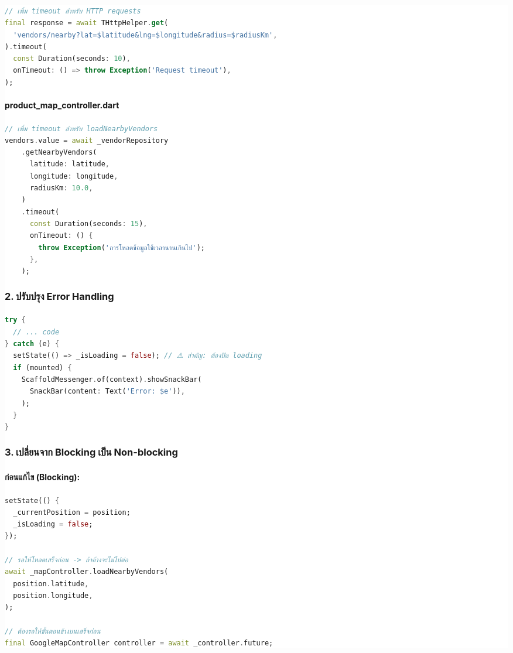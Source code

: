 ```dart
// เพิ่ม timeout สำหรับ HTTP requests
final response = await THttpHelper.get(
  'vendors/nearby?lat=$latitude&lng=$longitude&radius=$radiusKm',
).timeout(
  const Duration(seconds: 10),
  onTimeout: () => throw Exception('Request timeout'),
);
```

#### product_map_controller.dart

```dart
// เพิ่ม timeout สำหรับ loadNearbyVendors
vendors.value = await _vendorRepository
    .getNearbyVendors(
      latitude: latitude,
      longitude: longitude,
      radiusKm: 10.0,
    )
    .timeout(
      const Duration(seconds: 15),
      onTimeout: () {
        throw Exception('การโหลดข้อมูลใช้เวลานานเกินไป');
      },
    );
```

### 2. ปรับปรุง Error Handling

```dart
try {
  // ... code
} catch (e) {
  setState(() => _isLoading = false); // ⚠️ สำคัญ: ต้องปิด loading
  if (mounted) {
    ScaffoldMessenger.of(context).showSnackBar(
      SnackBar(content: Text('Error: $e')),
    );
  }
}
```

### 3. เปลี่ยนจาก Blocking เป็น Non-blocking

#### ก่อนแก้ไข (Blocking):

```dart
setState(() {
  _currentPosition = position;
  _isLoading = false;
});

// รอให้โหลดเสร็จก่อน -> ถ้าค้างจะไม่ไปต่อ
await _mapController.loadNearbyVendors(
  position.latitude,
  position.longitude,
);

// ต้องรอให้ขั้นตอนข้างบนเสร็จก่อน
final GoogleMapController controller = await _controller.future;
```
